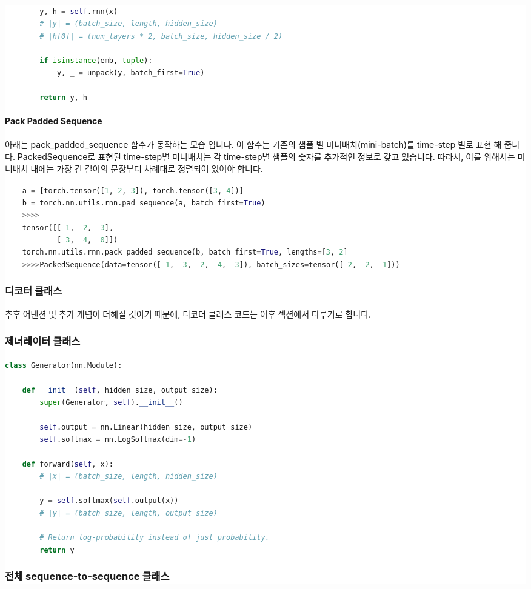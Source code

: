 ```python
        y, h = self.rnn(x)
        # |y| = (batch_size, length, hidden_size)
        # |h[0]| = (num_layers * 2, batch_size, hidden_size / 2)

        if isinstance(emb, tuple):
            y, _ = unpack(y, batch_first=True)

        return y, h
```

#### Pack Padded Sequence

아래는 pack_padded_sequence 함수가 동작하는 모습 입니다. 이 함수는 기존의 샘플 별 미니배치(mini-batch)를 time-step 별로 표현 해 줍니다. PackedSequence로 표현된 time-step별 미니배치는 각 time-step별 샘플의 숫자를 추가적인 정보로 갖고 있습니다. 따라서, 이를 위해서는 미니배치 내에는 가장 긴 길이의 문장부터 차례대로 정렬되어 있어야 합니다.

```python
    a = [torch.tensor([1, 2, 3]), torch.tensor([3, 4])]
    b = torch.nn.utils.rnn.pad_sequence(a, batch_first=True)
    >>>>
    tensor([[ 1,  2,  3],
            [ 3,  4,  0]])
    torch.nn.utils.rnn.pack_padded_sequence(b, batch_first=True, lengths=[3, 2]
    >>>>PackedSequence(data=tensor([ 1,  3,  2,  4,  3]), batch_sizes=tensor([ 2,  2,  1]))
```

### 디코터 클래스

추후 어텐션 및 추가 개념이 더해질 것이기 때문에, 디코더 클래스 코드는 이후 섹션에서 다루기로 합니다.

### 제너레이터 클래스

```python
class Generator(nn.Module):

    def __init__(self, hidden_size, output_size):
        super(Generator, self).__init__()

        self.output = nn.Linear(hidden_size, output_size)
        self.softmax = nn.LogSoftmax(dim=-1)

    def forward(self, x):
        # |x| = (batch_size, length, hidden_size)

        y = self.softmax(self.output(x))
        # |y| = (batch_size, length, output_size)

        # Return log-probability instead of just probability.
        return y
```

### 전체 sequence-to-sequence 클래스
